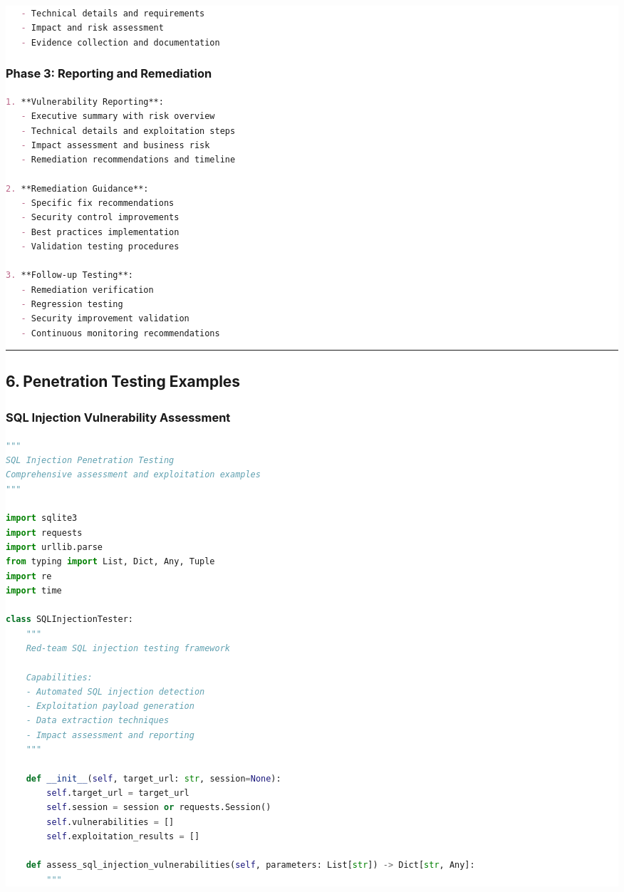 ```markdown
   - Technical details and requirements
   - Impact and risk assessment
   - Evidence collection and documentation
```

### Phase 3: Reporting and Remediation
```markdown
1. **Vulnerability Reporting**:
   - Executive summary with risk overview
   - Technical details and exploitation steps
   - Impact assessment and business risk
   - Remediation recommendations and timeline

2. **Remediation Guidance**:
   - Specific fix recommendations
   - Security control improvements
   - Best practices implementation
   - Validation testing procedures

3. **Follow-up Testing**:
   - Remediation verification
   - Regression testing
   - Security improvement validation
   - Continuous monitoring recommendations
```

---

## 6. Penetration Testing Examples

### SQL Injection Vulnerability Assessment
```python
"""
SQL Injection Penetration Testing
Comprehensive assessment and exploitation examples
"""

import sqlite3
import requests
import urllib.parse
from typing import List, Dict, Any, Tuple
import re
import time

class SQLInjectionTester:
    """
    Red-team SQL injection testing framework
    
    Capabilities:
    - Automated SQL injection detection
    - Exploitation payload generation
    - Data extraction techniques
    - Impact assessment and reporting
    """
    
    def __init__(self, target_url: str, session=None):
        self.target_url = target_url
        self.session = session or requests.Session()
        self.vulnerabilities = []
        self.exploitation_results = []
    
    def assess_sql_injection_vulnerabilities(self, parameters: List[str]) -> Dict[str, Any]:
        """
```